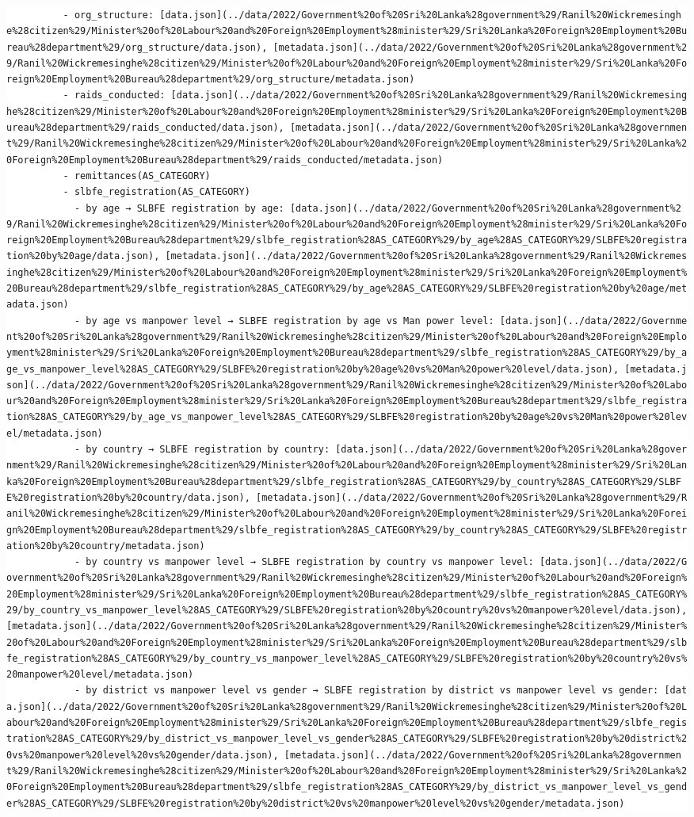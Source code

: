               - org_structure: [data.json](../data/2022/Government%20of%20Sri%20Lanka%28government%29/Ranil%20Wickremesinghe%28citizen%29/Minister%20of%20Labour%20and%20Foreign%20Employment%28minister%29/Sri%20Lanka%20Foreign%20Employment%20Bureau%28department%29/org_structure/data.json), [metadata.json](../data/2022/Government%20of%20Sri%20Lanka%28government%29/Ranil%20Wickremesinghe%28citizen%29/Minister%20of%20Labour%20and%20Foreign%20Employment%28minister%29/Sri%20Lanka%20Foreign%20Employment%20Bureau%28department%29/org_structure/metadata.json)
              - raids_conducted: [data.json](../data/2022/Government%20of%20Sri%20Lanka%28government%29/Ranil%20Wickremesinghe%28citizen%29/Minister%20of%20Labour%20and%20Foreign%20Employment%28minister%29/Sri%20Lanka%20Foreign%20Employment%20Bureau%28department%29/raids_conducted/data.json), [metadata.json](../data/2022/Government%20of%20Sri%20Lanka%28government%29/Ranil%20Wickremesinghe%28citizen%29/Minister%20of%20Labour%20and%20Foreign%20Employment%28minister%29/Sri%20Lanka%20Foreign%20Employment%20Bureau%28department%29/raids_conducted/metadata.json)
              - remittances(AS_CATEGORY)
              - slbfe_registration(AS_CATEGORY)
                - by age → SLBFE registration by age: [data.json](../data/2022/Government%20of%20Sri%20Lanka%28government%29/Ranil%20Wickremesinghe%28citizen%29/Minister%20of%20Labour%20and%20Foreign%20Employment%28minister%29/Sri%20Lanka%20Foreign%20Employment%20Bureau%28department%29/slbfe_registration%28AS_CATEGORY%29/by_age%28AS_CATEGORY%29/SLBFE%20registration%20by%20age/data.json), [metadata.json](../data/2022/Government%20of%20Sri%20Lanka%28government%29/Ranil%20Wickremesinghe%28citizen%29/Minister%20of%20Labour%20and%20Foreign%20Employment%28minister%29/Sri%20Lanka%20Foreign%20Employment%20Bureau%28department%29/slbfe_registration%28AS_CATEGORY%29/by_age%28AS_CATEGORY%29/SLBFE%20registration%20by%20age/metadata.json)
                - by age vs manpower level → SLBFE registration by age vs Man power level: [data.json](../data/2022/Government%20of%20Sri%20Lanka%28government%29/Ranil%20Wickremesinghe%28citizen%29/Minister%20of%20Labour%20and%20Foreign%20Employment%28minister%29/Sri%20Lanka%20Foreign%20Employment%20Bureau%28department%29/slbfe_registration%28AS_CATEGORY%29/by_age_vs_manpower_level%28AS_CATEGORY%29/SLBFE%20registration%20by%20age%20vs%20Man%20power%20level/data.json), [metadata.json](../data/2022/Government%20of%20Sri%20Lanka%28government%29/Ranil%20Wickremesinghe%28citizen%29/Minister%20of%20Labour%20and%20Foreign%20Employment%28minister%29/Sri%20Lanka%20Foreign%20Employment%20Bureau%28department%29/slbfe_registration%28AS_CATEGORY%29/by_age_vs_manpower_level%28AS_CATEGORY%29/SLBFE%20registration%20by%20age%20vs%20Man%20power%20level/metadata.json)
                - by country → SLBFE registration by country: [data.json](../data/2022/Government%20of%20Sri%20Lanka%28government%29/Ranil%20Wickremesinghe%28citizen%29/Minister%20of%20Labour%20and%20Foreign%20Employment%28minister%29/Sri%20Lanka%20Foreign%20Employment%20Bureau%28department%29/slbfe_registration%28AS_CATEGORY%29/by_country%28AS_CATEGORY%29/SLBFE%20registration%20by%20country/data.json), [metadata.json](../data/2022/Government%20of%20Sri%20Lanka%28government%29/Ranil%20Wickremesinghe%28citizen%29/Minister%20of%20Labour%20and%20Foreign%20Employment%28minister%29/Sri%20Lanka%20Foreign%20Employment%20Bureau%28department%29/slbfe_registration%28AS_CATEGORY%29/by_country%28AS_CATEGORY%29/SLBFE%20registration%20by%20country/metadata.json)
                - by country vs manpower level → SLBFE registration by country vs manpower level: [data.json](../data/2022/Government%20of%20Sri%20Lanka%28government%29/Ranil%20Wickremesinghe%28citizen%29/Minister%20of%20Labour%20and%20Foreign%20Employment%28minister%29/Sri%20Lanka%20Foreign%20Employment%20Bureau%28department%29/slbfe_registration%28AS_CATEGORY%29/by_country_vs_manpower_level%28AS_CATEGORY%29/SLBFE%20registration%20by%20country%20vs%20manpower%20level/data.json), [metadata.json](../data/2022/Government%20of%20Sri%20Lanka%28government%29/Ranil%20Wickremesinghe%28citizen%29/Minister%20of%20Labour%20and%20Foreign%20Employment%28minister%29/Sri%20Lanka%20Foreign%20Employment%20Bureau%28department%29/slbfe_registration%28AS_CATEGORY%29/by_country_vs_manpower_level%28AS_CATEGORY%29/SLBFE%20registration%20by%20country%20vs%20manpower%20level/metadata.json)
                - by district vs manpower level vs gender → SLBFE registration by district vs manpower level vs gender: [data.json](../data/2022/Government%20of%20Sri%20Lanka%28government%29/Ranil%20Wickremesinghe%28citizen%29/Minister%20of%20Labour%20and%20Foreign%20Employment%28minister%29/Sri%20Lanka%20Foreign%20Employment%20Bureau%28department%29/slbfe_registration%28AS_CATEGORY%29/by_district_vs_manpower_level_vs_gender%28AS_CATEGORY%29/SLBFE%20registration%20by%20district%20vs%20manpower%20level%20vs%20gender/data.json), [metadata.json](../data/2022/Government%20of%20Sri%20Lanka%28government%29/Ranil%20Wickremesinghe%28citizen%29/Minister%20of%20Labour%20and%20Foreign%20Employment%28minister%29/Sri%20Lanka%20Foreign%20Employment%20Bureau%28department%29/slbfe_registration%28AS_CATEGORY%29/by_district_vs_manpower_level_vs_gender%28AS_CATEGORY%29/SLBFE%20registration%20by%20district%20vs%20manpower%20level%20vs%20gender/metadata.json)